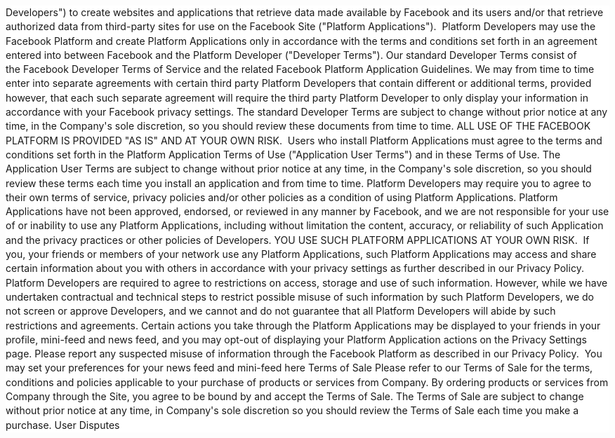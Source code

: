 Developers") to create websites and applications that retrieve data made available by Facebook and its users and/or that
retrieve authorized data from third-party sites for use on the Facebook Site ("Platform Applications"). 
Platform Developers may use the Facebook Platform and create Platform Applications only in accordance with the terms
and conditions set forth in an agreement entered into between Facebook and the Platform Developer ("Developer Terms").
Our standard Developer Terms consist of the Facebook Developer Terms of Service and the related Facebook Platform
Application Guidelines. We may from time to time enter into separate agreements with certain third party Platform
Developers that contain different or additional terms, provided however, that each such separate agreement will require the
third party Platform Developer to only display your information in accordance with your Facebook privacy settings. The
standard Developer Terms are subject to change without prior notice at any time, in the Company's sole discretion, so you
should review these documents from time to time. ALL USE OF THE FACEBOOK PLATFORM IS PROVIDED "AS IS" AND AT
YOUR OWN RISK. 
Users who install Platform Applications must agree to the terms and conditions set forth in the Platform Application Terms
of Use ("Application User Terms") and in these Terms of Use. The Application User Terms are subject to change without
prior notice at any time, in the Company's sole discretion, so you should review these terms each time you install an
application and from time to time. Platform Developers may require you to agree to their own terms of service, privacy
policies and/or other policies as a condition of using Platform Applications. Platform Applications have not been approved,
endorsed, or reviewed in any manner by Facebook, and we are not responsible for your use of or inability to use any
Platform Applications, including without limitation the content, accuracy, or reliability of such Application and the privacy
practices or other policies of Developers. YOU USE SUCH PLATFORM APPLICATIONS AT YOUR OWN RISK. 
If you, your friends or members of your network use any Platform Applications, such Platform Applications may access and
share certain information about you with others in accordance with your privacy settings as further described in our Privacy
Policy. Platform Developers are required to agree to restrictions on access, storage and use of such information. However,
while we have undertaken contractual and technical steps to restrict possible misuse of such information by such Platform
Developers, we do not screen or approve Developers, and we cannot and do not guarantee that all Platform Developers will
abide by such restrictions and agreements. Certain actions you take through the Platform Applications may be displayed to
your friends in your profile, mini-feed and news feed, and you may opt-out of displaying your Platform Application actions
on the Privacy Settings page. Please report any suspected misuse of information through the Facebook Platform as
described in our Privacy Policy. 
You may set your preferences for your news feed and mini-feed here
Terms of Sale
Please refer to our Terms of Sale for the terms, conditions and policies applicable to your purchase of products or services
from Company. By ordering products or services from Company through the Site, you agree to be bound by and accept the
Terms of Sale. The Terms of Sale are subject to change without prior notice at any time, in Company's sole discretion so
you should review the Terms of Sale each time you make a purchase.
User Disputes